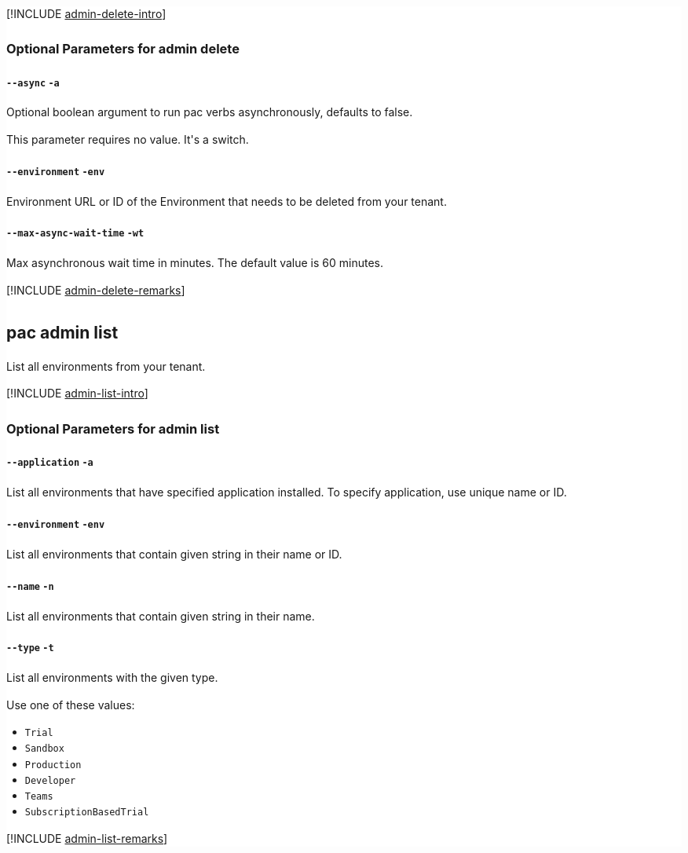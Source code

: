 [!INCLUDE [admin-delete-intro](includes/admin-delete-intro.md)]


### Optional Parameters for admin delete

#### `--async` `-a`

Optional boolean argument to run pac verbs asynchronously, defaults to false.

This parameter requires no value. It's a switch.

#### `--environment` `-env`

Environment URL or ID of the Environment that needs to be deleted from your tenant.

#### `--max-async-wait-time` `-wt`

Max asynchronous wait time in minutes. The default value is 60 minutes.

[!INCLUDE [admin-delete-remarks](includes/admin-delete-remarks.md)]

## pac admin list

List all environments from your tenant.

[!INCLUDE [admin-list-intro](includes/admin-list-intro.md)]


### Optional Parameters for admin list

#### `--application` `-a`

List all environments that have specified application installed. To specify application, use unique name or ID.

#### `--environment` `-env`

List all environments that contain given string in their name or ID.

#### `--name` `-n`

List all environments that contain given string in their name.

#### `--type` `-t`

List all environments with the given type.

Use one of these values:

- `Trial`
- `Sandbox`
- `Production`
- `Developer`
- `Teams`
- `SubscriptionBasedTrial`

[!INCLUDE [admin-list-remarks](includes/admin-list-remarks.md)]
